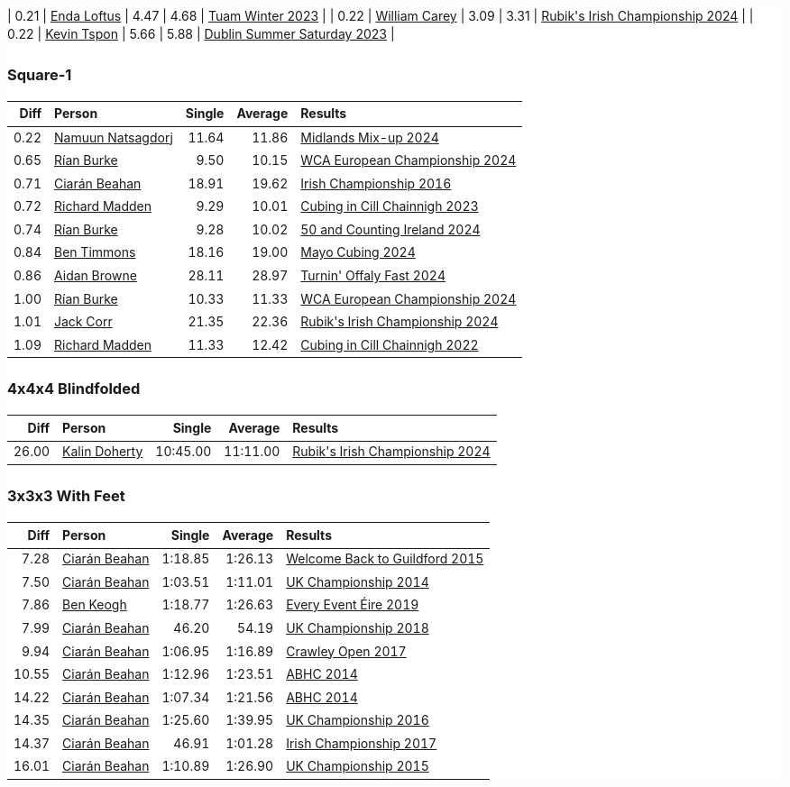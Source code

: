 | 0.21 | [Enda Loftus](https://www.worldcubeassociation.org/persons/2021LOFT01) | 4.47 | 4.68 | [Tuam Winter 2023](https://www.worldcubeassociation.org/competitions/TuamWinter2023/results/by_person#2021LOFT01) |
| 0.22 | [William Carey](https://www.worldcubeassociation.org/persons/2019CARE02) | 3.09 | 3.31 | [Rubik's Irish Championship 2024](https://www.worldcubeassociation.org/competitions/RubiksIrishChampionship2024/results/by_person#2019CARE02) |
| 0.22 | [Kevin Tspon](https://www.worldcubeassociation.org/persons/2021TSPO01) | 5.66 | 5.88 | [Dublin Summer Saturday 2023](https://www.worldcubeassociation.org/competitions/DublinSummerSolvingSaturday2023/results/by_person#2021TSPO01) |

### Square-1

| Diff | Person | Single | Average | Results |
| ---: | :--- | ---: | ---: | :--- |
| 0.22 | [Namuun Natsagdorj](https://www.worldcubeassociation.org/persons/2019NATS02) | 11.64 | 11.86 | [Midlands Mix-up 2024](https://www.worldcubeassociation.org/competitions/MidlandsMixup2024/results/by_person#2019NATS02) |
| 0.65 | [Rían Burke](https://www.worldcubeassociation.org/persons/2019BURK05) | 9.50 | 10.15 | [WCA European Championship 2024](https://www.worldcubeassociation.org/competitions/Euro2024/results/by_person#2019BURK05) |
| 0.71 | [Ciarán Beahan](https://www.worldcubeassociation.org/persons/2012BEAH01) | 18.91 | 19.62 | [Irish Championship 2016](https://www.worldcubeassociation.org/competitions/IrishChampionship2016/results/by_person#2012BEAH01) |
| 0.72 | [Richard Madden](https://www.worldcubeassociation.org/persons/2017MADD04) | 9.29 | 10.01 | [Cubing in Cill Chainnigh 2023](https://www.worldcubeassociation.org/competitions/CubinginCillChainnigh2023/results/by_person#2017MADD04) |
| 0.74 | [Rían Burke](https://www.worldcubeassociation.org/persons/2019BURK05) | 9.28 | 10.02 | [50 and Counting Ireland 2024](https://www.worldcubeassociation.org/competitions/50andCountingIreland2024/results/by_person#2019BURK05) |
| 0.84 | [Ben Timmons](https://www.worldcubeassociation.org/persons/2017TIMM01) | 18.16 | 19.00 | [Mayo Cubing 2024](https://www.worldcubeassociation.org/competitions/MayoCubing2024/results/by_person#2017TIMM01) |
| 0.86 | [Aidan Browne](https://www.worldcubeassociation.org/persons/2019BROW10) | 28.11 | 28.97 | [Turnin' Offaly Fast 2024](https://www.worldcubeassociation.org/competitions/TurninOffalyFast2024/results/by_person#2019BROW10) |
| 1.00 | [Rían Burke](https://www.worldcubeassociation.org/persons/2019BURK05) | 10.33 | 11.33 | [WCA European Championship 2024](https://www.worldcubeassociation.org/competitions/Euro2024/results/by_person#2019BURK05) |
| 1.01 | [Jack Corr](https://www.worldcubeassociation.org/persons/2022CORR06) | 21.35 | 22.36 | [Rubik's Irish Championship 2024](https://www.worldcubeassociation.org/competitions/RubiksIrishChampionship2024/results/by_person#2022CORR06) |
| 1.09 | [Richard Madden](https://www.worldcubeassociation.org/persons/2017MADD04) | 11.33 | 12.42 | [Cubing in Cill Chainnigh 2022](https://www.worldcubeassociation.org/competitions/CubinginCillChainnigh2022/results/by_person#2017MADD04) |

### 4x4x4 Blindfolded

| Diff | Person | Single | Average | Results |
| ---: | :--- | ---: | ---: | :--- |
| 26.00 | [Kalin Doherty](https://www.worldcubeassociation.org/persons/2021DOHE02) | 10:45.00 | 11:11.00 | [Rubik's Irish Championship 2024](https://www.worldcubeassociation.org/competitions/RubiksIrishChampionship2024/results/by_person#2021DOHE02) |

### 3x3x3 With Feet

| Diff | Person | Single | Average | Results |
| ---: | :--- | ---: | ---: | :--- |
| 7.28 | [Ciarán Beahan](https://www.worldcubeassociation.org/persons/2012BEAH01) | 1:18.85 | 1:26.13 | [Welcome Back to Guildford 2015](https://www.worldcubeassociation.org/competitions/WelcomeBackToGuildford2015/results/by_person#2012BEAH01) |
| 7.50 | [Ciarán Beahan](https://www.worldcubeassociation.org/persons/2012BEAH01) | 1:03.51 | 1:11.01 | [UK Championship 2014](https://www.worldcubeassociation.org/competitions/UKChampionship2014/results/by_person#2012BEAH01) |
| 7.86 | [Ben Keogh](https://www.worldcubeassociation.org/persons/2016KEOG01) | 1:18.77 | 1:26.63 | [Every Event Éire 2019](https://www.worldcubeassociation.org/competitions/EveryEventEire2019/results/by_person#2016KEOG01) |
| 7.99 | [Ciarán Beahan](https://www.worldcubeassociation.org/persons/2012BEAH01) | 46.20 | 54.19 | [UK Championship 2018](https://www.worldcubeassociation.org/competitions/UKC2018/results/by_person#2012BEAH01) |
| 9.94 | [Ciarán Beahan](https://www.worldcubeassociation.org/persons/2012BEAH01) | 1:06.95 | 1:16.89 | [Crawley Open 2017](https://www.worldcubeassociation.org/competitions/CrawleyOpen2017/results/by_person#2012BEAH01) |
| 10.55 | [Ciarán Beahan](https://www.worldcubeassociation.org/persons/2012BEAH01) | 1:12.96 | 1:23.51 | [ABHC 2014](https://www.worldcubeassociation.org/competitions/AugustBank2014/results/by_person#2012BEAH01) |
| 14.22 | [Ciarán Beahan](https://www.worldcubeassociation.org/persons/2012BEAH01) | 1:07.34 | 1:21.56 | [ABHC 2014](https://www.worldcubeassociation.org/competitions/AugustBank2014/results/by_person#2012BEAH01) |
| 14.35 | [Ciarán Beahan](https://www.worldcubeassociation.org/persons/2012BEAH01) | 1:25.60 | 1:39.95 | [UK Championship 2016](https://www.worldcubeassociation.org/competitions/UKChampionship2016/results/by_person#2012BEAH01) |
| 14.37 | [Ciarán Beahan](https://www.worldcubeassociation.org/persons/2012BEAH01) | 46.91 | 1:01.28 | [Irish Championship 2017](https://www.worldcubeassociation.org/competitions/IrishChampionship2017/results/by_person#2012BEAH01) |
| 16.01 | [Ciarán Beahan](https://www.worldcubeassociation.org/persons/2012BEAH01) | 1:10.89 | 1:26.90 | [UK Championship 2015](https://www.worldcubeassociation.org/competitions/UKChampionship2015/results/by_person#2012BEAH01) |
